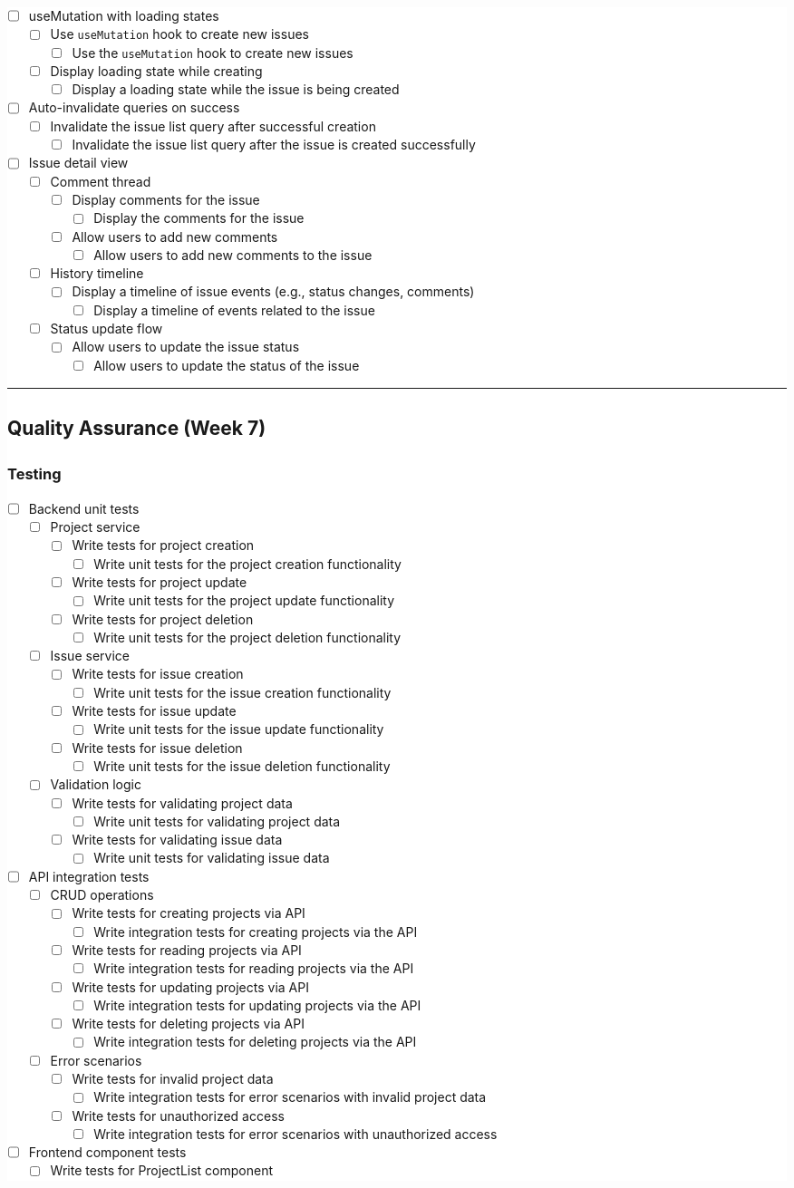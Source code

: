   - [ ] useMutation with loading states
      - [ ] Use `useMutation` hook to create new issues
          - [ ] Use the `useMutation` hook to create new issues
      - [ ] Display loading state while creating
          - [ ] Display a loading state while the issue is being created
  - [ ] Auto-invalidate queries on success
      - [ ] Invalidate the issue list query after successful creation
          - [ ] Invalidate the issue list query after the issue is created successfully
- [ ] Issue detail view
  - [ ] Comment thread
      - [ ] Display comments for the issue
          - [ ] Display the comments for the issue
      - [ ] Allow users to add new comments
          - [ ] Allow users to add new comments to the issue
  - [ ] History timeline
      - [ ] Display a timeline of issue events (e.g., status changes, comments)
          - [ ] Display a timeline of events related to the issue
  - [ ] Status update flow
      - [ ] Allow users to update the issue status
          - [ ] Allow users to update the status of the issue

---

## Quality Assurance (Week 7)
### Testing
- [ ] Backend unit tests
  - [ ] Project service
      - [ ] Write tests for project creation
          - [ ] Write unit tests for the project creation functionality
      - [ ] Write tests for project update
          - [ ] Write unit tests for the project update functionality
      - [ ] Write tests for project deletion
          - [ ] Write unit tests for the project deletion functionality
  - [ ] Issue service
      - [ ] Write tests for issue creation
          - [ ] Write unit tests for the issue creation functionality
      - [ ] Write tests for issue update
          - [ ] Write unit tests for the issue update functionality
      - [ ] Write tests for issue deletion
          - [ ] Write unit tests for the issue deletion functionality
  - [ ] Validation logic
      - [ ] Write tests for validating project data
          - [ ] Write unit tests for validating project data
      - [ ] Write tests for validating issue data
          - [ ] Write unit tests for validating issue data
- [ ] API integration tests
  - [ ] CRUD operations
      - [ ] Write tests for creating projects via API
          - [ ] Write integration tests for creating projects via the API
      - [ ] Write tests for reading projects via API
          - [ ] Write integration tests for reading projects via the API
      - [ ] Write tests for updating projects via API
          - [ ] Write integration tests for updating projects via the API
      - [ ] Write tests for deleting projects via API
          - [ ] Write integration tests for deleting projects via the API
  - [ ] Error scenarios
      - [ ] Write tests for invalid project data
          - [ ] Write integration tests for error scenarios with invalid project data
      - [ ] Write tests for unauthorized access
          - [ ] Write integration tests for error scenarios with unauthorized access
- [ ] Frontend component tests
    - [ ] Write tests for ProjectList component